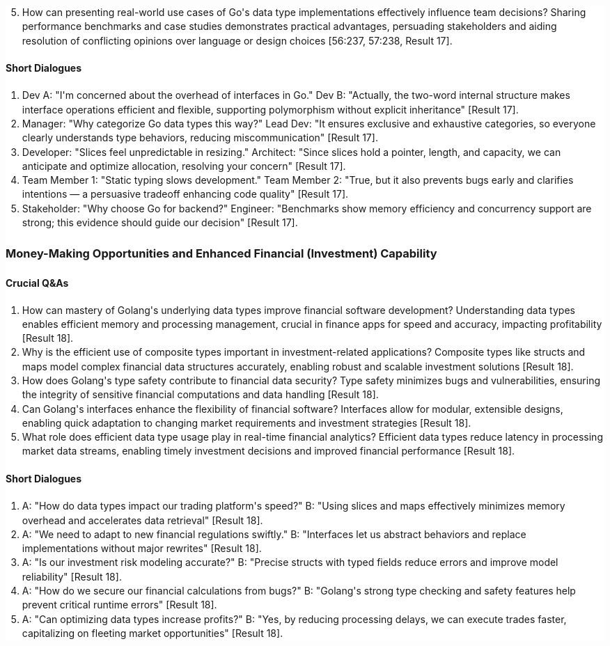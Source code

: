 5.  How can presenting real-world use cases of Go's data type implementations effectively influence team decisions? Sharing performance benchmarks and case studies demonstrates practical advantages, persuading stakeholders and aiding resolution of conflicting opinions over language or design choices [56:237, 57:238, Result 17].

#### Short Dialogues
1.  Dev A: "I'm concerned about the overhead of interfaces in Go." Dev B: "Actually, the two-word internal structure makes interface operations efficient and flexible, supporting polymorphism without explicit inheritance" [Result 17].
2.  Manager: "Why categorize Go data types this way?" Lead Dev: "It ensures exclusive and exhaustive categories, so everyone clearly understands type behaviors, reducing miscommunication" [Result 17].
3.  Developer: "Slices feel unpredictable in resizing." Architect: "Since slices hold a pointer, length, and capacity, we can anticipate and optimize allocation, resolving your concern" [Result 17].
4.  Team Member 1: "Static typing slows development." Team Member 2: "True, but it also prevents bugs early and clarifies intentions — a persuasive tradeoff enhancing code quality" [Result 17].
5.  Stakeholder: "Why choose Go for backend?" Engineer: "Benchmarks show memory efficiency and concurrency support are strong; this evidence should guide our decision" [Result 17].

### Money-Making Opportunities and Enhanced Financial (Investment) Capability

#### Crucial Q&As
1.  How can mastery of Golang's underlying data types improve financial software development? Understanding data types enables efficient memory and processing management, crucial in finance apps for speed and accuracy, impacting profitability [Result 18].
2.  Why is the efficient use of composite types important in investment-related applications? Composite types like structs and maps model complex financial data structures accurately, enabling robust and scalable investment solutions [Result 18].
3.  How does Golang's type safety contribute to financial data security? Type safety minimizes bugs and vulnerabilities, ensuring the integrity of sensitive financial computations and data handling [Result 18].
4.  Can Golang's interfaces enhance the flexibility of financial software? Interfaces allow for modular, extensible designs, enabling quick adaptation to changing market requirements and investment strategies [Result 18].
5.  What role does efficient data type usage play in real-time financial analytics? Efficient data types reduce latency in processing market data streams, enabling timely investment decisions and improved financial performance [Result 18].

#### Short Dialogues
1.  A: "How do data types impact our trading platform's speed?" B: "Using slices and maps effectively minimizes memory overhead and accelerates data retrieval" [Result 18].
2.  A: "We need to adapt to new financial regulations swiftly." B: "Interfaces let us abstract behaviors and replace implementations without major rewrites" [Result 18].
3.  A: "Is our investment risk modeling accurate?" B: "Precise structs with typed fields reduce errors and improve model reliability" [Result 18].
4.  A: "How do we secure our financial calculations from bugs?" B: "Golang's strong type checking and safety features help prevent critical runtime errors" [Result 18].
5.  A: "Can optimizing data types increase profits?" B: "Yes, by reducing processing delays, we can execute trades faster, capitalizing on fleeting market opportunities" [Result 18].

